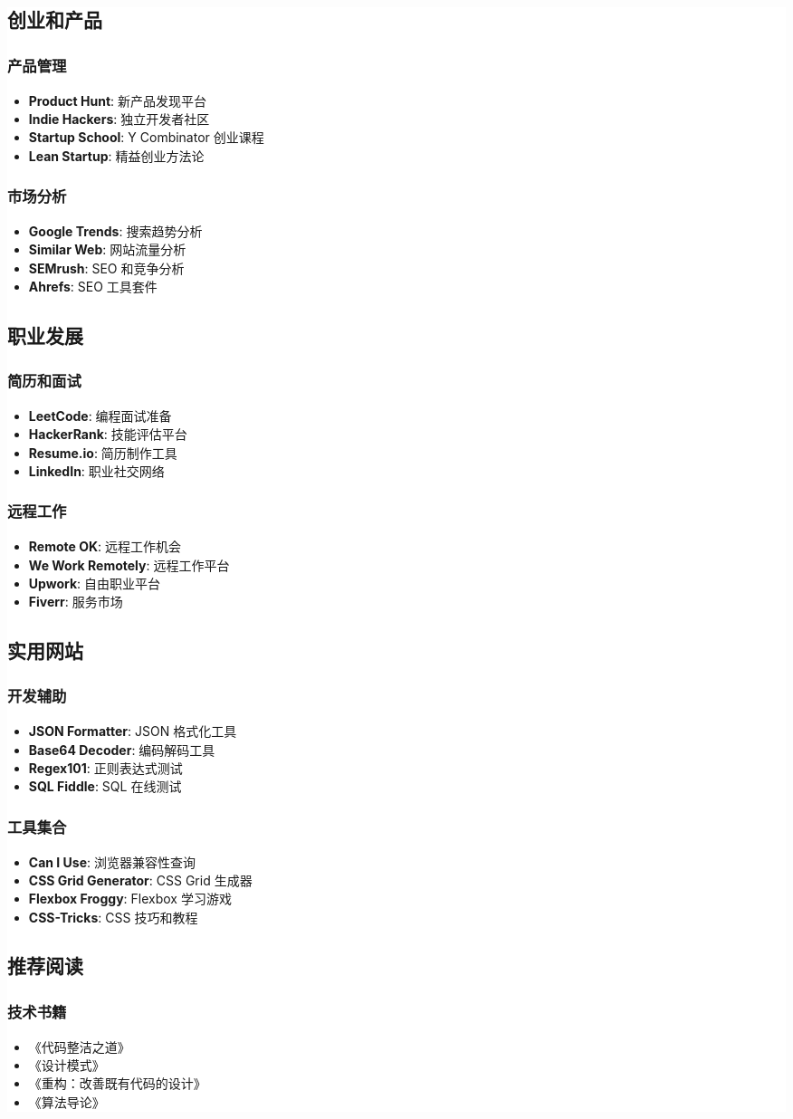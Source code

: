 ## 创业和产品

### 产品管理
- **Product Hunt**: 新产品发现平台
- **Indie Hackers**: 独立开发者社区
- **Startup School**: Y Combinator 创业课程
- **Lean Startup**: 精益创业方法论

### 市场分析
- **Google Trends**: 搜索趋势分析
- **Similar Web**: 网站流量分析
- **SEMrush**: SEO 和竞争分析
- **Ahrefs**: SEO 工具套件

## 职业发展

### 简历和面试
- **LeetCode**: 编程面试准备
- **HackerRank**: 技能评估平台
- **Resume.io**: 简历制作工具
- **LinkedIn**: 职业社交网络

### 远程工作
- **Remote OK**: 远程工作机会
- **We Work Remotely**: 远程工作平台
- **Upwork**: 自由职业平台
- **Fiverr**: 服务市场

## 实用网站

### 开发辅助
- **JSON Formatter**: JSON 格式化工具
- **Base64 Decoder**: 编码解码工具
- **Regex101**: 正则表达式测试
- **SQL Fiddle**: SQL 在线测试

### 工具集合
- **Can I Use**: 浏览器兼容性查询
- **CSS Grid Generator**: CSS Grid 生成器
- **Flexbox Froggy**: Flexbox 学习游戏
- **CSS-Tricks**: CSS 技巧和教程

## 推荐阅读

### 技术书籍
- 《代码整洁之道》
- 《设计模式》
- 《重构：改善既有代码的设计》
- 《算法导论》
